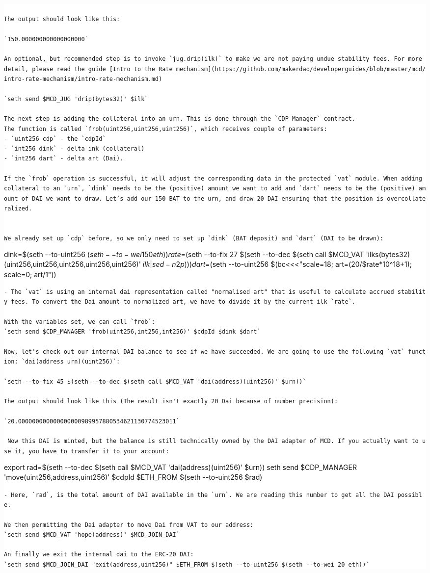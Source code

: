 ```    

The output should look like this:

`150.000000000000000000`

An optional, but recommended step is to invoke `jug.drip(ilk)` to make we are not paying undue stability fees. For more detail, please read the guide [Intro to the Rate mechanism](https://github.com/makerdao/developerguides/blob/master/mcd/intro-rate-mechanism/intro-rate-mechanism.md)

`seth send $MCD_JUG 'drip(bytes32)' $ilk`

The next step is adding the collateral into an urn. This is done through the `CDP Manager` contract. 
The function is called `frob(uint256,uint256,uint256)`, which receives couple of parameters: 
- `uint256 cdp` - the `cdpId`
- `int256 dink` - delta ink (collateral)
- `int256 dart` - delta art (Dai).

If the `frob` operation is successful, it will adjust the corresponding data in the protected `vat` module. When adding collateral to an `urn`, `dink` needs to be the (positive) amount we want to add and `dart` needs to be the (positive) amount of DAI we want to draw. Let’s add our 150 BAT to the urn, and draw 20 DAI ensuring that the position is overcollateralized.


We already set up `cdp` before, so we only need to set up `dink` (BAT deposit) and `dart` (DAI to be drawn):
```
dink=$(seth --to-uint256 $(seth --to-wei 150 eth))
rate=$(seth --to-fix 27 $(seth --to-dec $(seth call $MCD_VAT 'ilks(bytes32)(uint256,uint256,uint256,uint256,uint256)' $ilk | sed -n 2p)))
dart=$(seth --to-uint256 $(bc<<<"scale=18; art=(20/$rate*10^18+1); scale=0; art/1"))
```
- The `vat` is using an internal dai representation called "normalised art" that is useful to calculate accrued stability fees. To convert the Dai amount to normalized art, we have to divide it by the current ilk `rate`.

With the variables set, we can call `frob`:
`seth send $CDP_MANAGER 'frob(uint256,int256,int256)' $cdpId $dink $dart`

Now, let's check out our internal DAI balance to see if we have succeeded. We are going to use the following `vat` function: `dai(address urn)(uint256)`:

`seth --to-fix 45 $(seth --to-dec $(seth call $MCD_VAT 'dai(address)(uint256)' $urn))`

The output should look like this (The result isn't exactly 20 Dai because of number precision):

`20.000000000000000000989957880534621130774523011`

 Now this DAI is minted, but the balance is still technically owned by the DAI adapter of MCD. If you actually want to use it, you have to transfer it to your account:
```
export rad=$(seth --to-dec $(seth call $MCD_VAT 'dai(address)(uint256)' $urn))
seth send $CDP_MANAGER 'move(uint256,address,uint256)' $cdpId $ETH_FROM $(seth --to-uint256 $rad)
```
- Here, `rad`, is the total amount of DAI available in the `urn`. We are reading this number to get all the DAI possible.

We then permitting the Dai adapter to move Dai from VAT to our address:   
`seth send $MCD_VAT 'hope(address)' $MCD_JOIN_DAI`    

An finally we exit the internal dai to the ERC-20 DAI:   
`seth send $MCD_JOIN_DAI "exit(address,uint256)" $ETH_FROM $(seth --to-uint256 $(seth --to-wei 20 eth))`

```